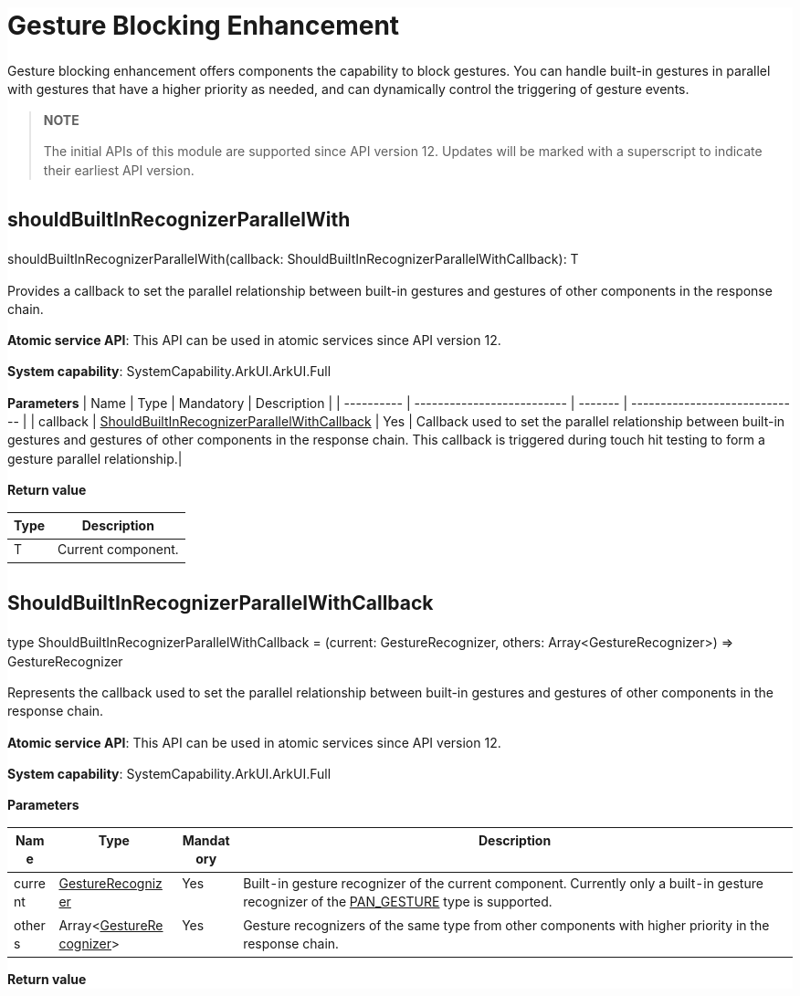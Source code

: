 # Gesture Blocking Enhancement

Gesture blocking enhancement offers components the capability to block gestures. You can handle built-in gestures in parallel with gestures that have a higher priority as needed, and can dynamically control the triggering of gesture events.

>  **NOTE**
>
>  The initial APIs of this module are supported since API version 12. Updates will be marked with a superscript to indicate their earliest API version.

## shouldBuiltInRecognizerParallelWith

shouldBuiltInRecognizerParallelWith(callback: ShouldBuiltInRecognizerParallelWithCallback): T

Provides a callback to set the parallel relationship between built-in gestures and gestures of other components in the response chain.

**Atomic service API**: This API can be used in atomic services since API version 12.

**System capability**: SystemCapability.ArkUI.ArkUI.Full

**Parameters**
| Name       | Type                   | Mandatory | Description                         |
| ---------- | -------------------------- | ------- | ----------------------------- |
| callback      | [ShouldBuiltInRecognizerParallelWithCallback](#shouldbuiltinrecognizerparallelwithcallback) | Yes  |  Callback used to set the parallel relationship between built-in gestures and gestures of other components in the response chain. This callback is triggered during touch hit testing to form a gesture parallel relationship.|

**Return value**

| Type| Description|
| -------- | -------- |
| T | Current component.|

## ShouldBuiltInRecognizerParallelWithCallback

type ShouldBuiltInRecognizerParallelWithCallback = (current: GestureRecognizer, others: Array\<GestureRecognizer\>) => GestureRecognizer

Represents the callback used to set the parallel relationship between built-in gestures and gestures of other components in the response chain.

**Atomic service API**: This API can be used in atomic services since API version 12.

**System capability**: SystemCapability.ArkUI.ArkUI.Full

**Parameters**

| Name  | Type                     | Mandatory| Description                                                        |
| -------- | ------------------------- | ---- | ------------------------------------------------------------ |
| current | [GestureRecognizer](#gesturerecognizer) | Yes  | Built-in gesture recognizer of the current component. Currently only a built-in gesture recognizer of the [PAN_GESTURE](ts-gesture-customize-judge.md#gesturejudgeresult11) type is supported.|
| others | Array\<[GestureRecognizer](#gesturerecognizer)\> | Yes  | Gesture recognizers of the same type from other components with higher priority in the response chain.|

**Return value**
